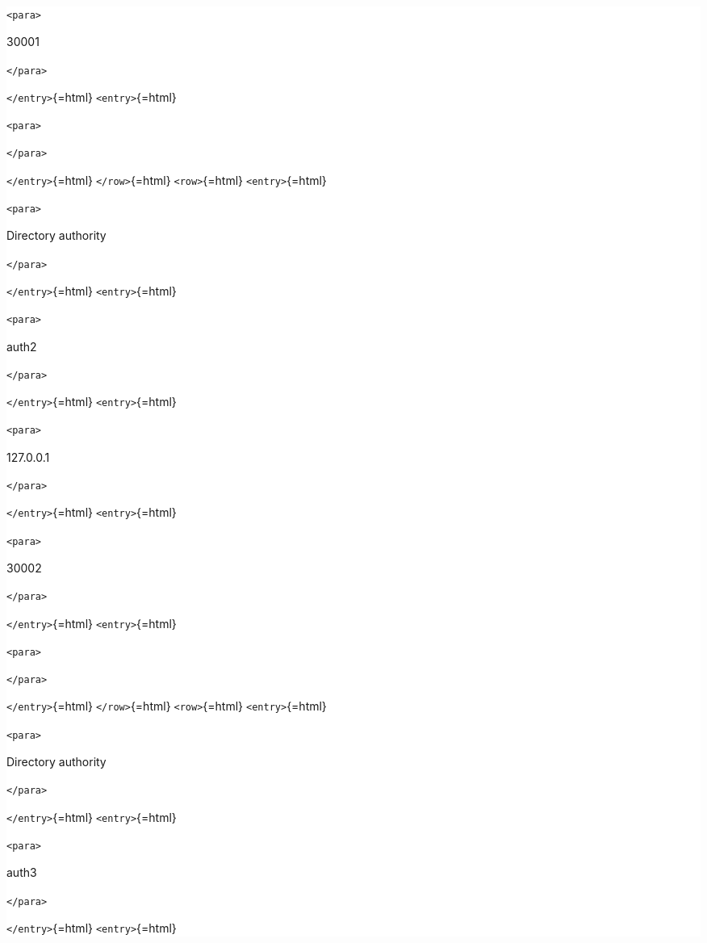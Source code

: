 ```{=html}
<para>
```
30001
```{=html}
</para>
```
`</entry>`{=html} `<entry>`{=html}
```{=html}
<para>
```
```{=html}
</para>
```
`</entry>`{=html} `</row>`{=html} `<row>`{=html} `<entry>`{=html}
```{=html}
<para>
```
Directory authority
```{=html}
</para>
```
`</entry>`{=html} `<entry>`{=html}
```{=html}
<para>
```
auth2
```{=html}
</para>
```
`</entry>`{=html} `<entry>`{=html}
```{=html}
<para>
```
127.0.0.1
```{=html}
</para>
```
`</entry>`{=html} `<entry>`{=html}
```{=html}
<para>
```
30002
```{=html}
</para>
```
`</entry>`{=html} `<entry>`{=html}
```{=html}
<para>
```
```{=html}
</para>
```
`</entry>`{=html} `</row>`{=html} `<row>`{=html} `<entry>`{=html}
```{=html}
<para>
```
Directory authority
```{=html}
</para>
```
`</entry>`{=html} `<entry>`{=html}
```{=html}
<para>
```
auth3
```{=html}
</para>
```
`</entry>`{=html} `<entry>`{=html}
```{=html}
```